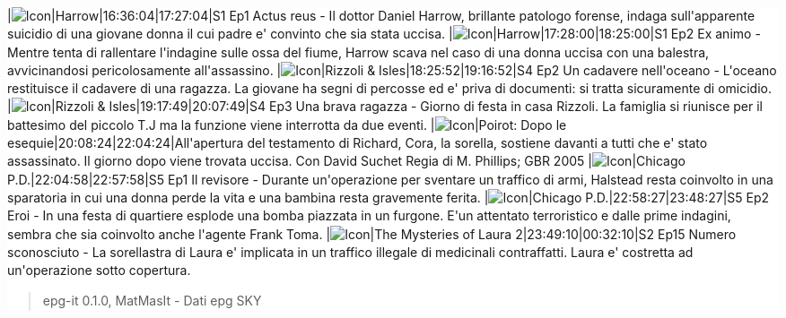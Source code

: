 |![Icon](https://guidatv.sky.it/uuid/5a51c3d9-0de7-4b0a-8247-c34f243fa612/cover?md5ChecksumParam=ac2136cb6e556c96704c529261931e11)|Harrow|16:36:04|17:27:04|S1 Ep1 Actus reus - Il dottor Daniel Harrow, brillante patologo forense, indaga sull&#039;apparente suicidio di una giovane donna il cui padre e&#039; convinto che sia stata uccisa.
|![Icon](https://guidatv.sky.it/uuid/9dbbed33-8a53-4613-8c74-06b043874683/cover?md5ChecksumParam=ac2136cb6e556c96704c529261931e11)|Harrow|17:28:00|18:25:00|S1 Ep2 Ex animo - Mentre tenta di rallentare l&#039;indagine sulle ossa del fiume, Harrow scava nel caso di una donna uccisa con una balestra, avvicinandosi pericolosamente all&#039;assassino.
|![Icon](https://guidatv.sky.it/uuid/5d2ddde9-2462-4af8-ba6d-c082a73be40c/cover?md5ChecksumParam=c42e12f1bd619f88f5a3a2ad0c953b21)|Rizzoli &amp; Isles|18:25:52|19:16:52|S4 Ep2 Un cadavere nell&#039;oceano - L&#039;oceano restituisce il cadavere di una ragazza. La giovane ha segni di percosse ed e&#039; priva di documenti: si tratta sicuramente di omicidio.
|![Icon](https://guidatv.sky.it/uuid/88e76bcf-adff-4221-9eb4-0b3d78755547/cover?md5ChecksumParam=c42e12f1bd619f88f5a3a2ad0c953b21)|Rizzoli &amp; Isles|19:17:49|20:07:49|S4 Ep3 Una brava ragazza - Giorno di festa in casa Rizzoli. La famiglia si riunisce per il battesimo del piccolo T.J ma la funzione viene interrotta da due eventi.
|![Icon](https://guidatv.sky.it/uuid/e7a89963-0466-4912-84ac-0976c1c574f5/cover?md5ChecksumParam=3f88f4f80ccdec43c307a5909c0603a2)|Poirot: Dopo le esequie|20:08:24|22:04:24|All&#039;apertura del testamento di Richard, Cora, la sorella, sostiene davanti a tutti che e&#039; stato assassinato. Il giorno dopo viene trovata uccisa. Con David Suchet Regia di M. Phillips; GBR 2005
|![Icon](https://guidatv.sky.it/uuid/f2486552-c82d-49c4-9942-7cd67ecea037/cover?md5ChecksumParam=3c5da8c558ca9257dcee7580e072a1f2)|Chicago P.D.|22:04:58|22:57:58|S5 Ep1 Il revisore - Durante un&#039;operazione per sventare un traffico di armi, Halstead resta coinvolto in una sparatoria in cui una donna perde la vita e una bambina resta gravemente ferita.
|![Icon](https://guidatv.sky.it/uuid/eee7934e-042e-428c-860b-449384f2d5ca/cover?md5ChecksumParam=3c5da8c558ca9257dcee7580e072a1f2)|Chicago P.D.|22:58:27|23:48:27|S5 Ep2 Eroi - In una festa di quartiere esplode una bomba piazzata in un furgone. E&#039;un attentato terroristico e dalle prime indagini, sembra che sia coinvolto anche l&#039;agente Frank Toma.
|![Icon](https://guidatv.sky.it/uuid/6f06ae65-d57b-4313-b796-4b861cb09635/cover?md5ChecksumParam=0a4b7d99b4d6b8a70eb2c8531fb95e16)|The Mysteries of Laura 2|23:49:10|00:32:10|S2 Ep15 Numero sconosciuto - La sorellastra di Laura e&#039; implicata in un traffico illegale di medicinali contraffatti. Laura e&#039; costretta ad un&#039;operazione sotto copertura.



 > epg-it 0.1.0, MatMasIt - Dati epg SKY